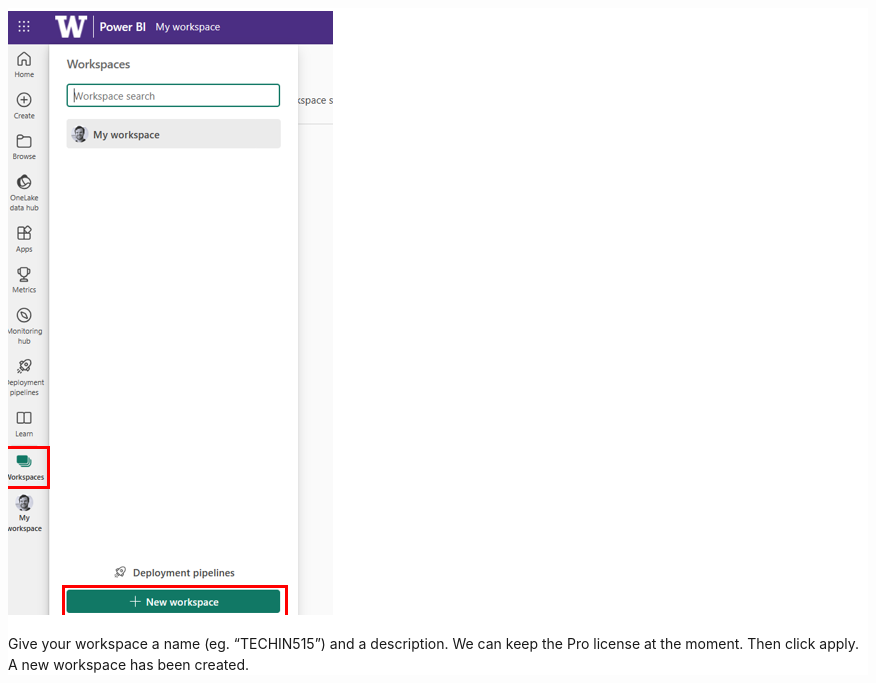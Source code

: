 ![Untitled](Tutorial%20-%20Visualize%20real-time%20sensor%20data%20from%20Az%204c10c0a06d1a43e28d9f2d2ca44b24fe/Untitled%201.png)

Give your workspace a name (eg. “TECHIN515”) and a description. We can keep the Pro license at the moment. Then click apply.  A new workspace has been created. 
